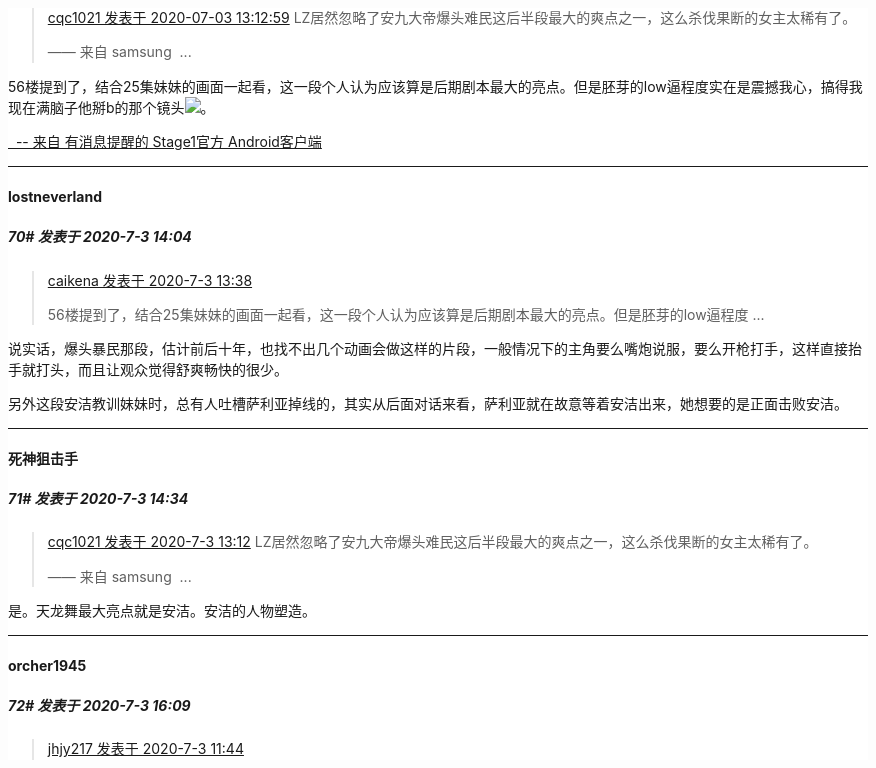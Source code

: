 

<blockquote><a href="httphttps://bbs.saraba1st.com/2b/forum.php?mod=redirect&amp;goto=findpost&amp;pid=48048740&amp;ptid=1945123" target="_blank">cqc1021 发表于 2020-07-03 13:12:59</a>
LZ居然忽略了安九大帝爆头难民这后半段最大的爽点之一，这么杀伐果断的女主太稀有了。

—— 来自 samsung  ...</blockquote>56楼提到了，结合25集妹妹的画面一起看，这一段个人认为应该算是后期剧本最大的亮点。但是胚芽的low逼程度实在是震撼我心，搞得我现在满脑子他掰b的那个镜头<img src="https://static.saraba1st.com/image/smiley/face2017/066.png" referrerpolicy="no-referrer">。

[  -- 来自 有消息提醒的 Stage1官方 Android客户端](https://www.coolapk.com/apk/140634)







-----

####  lostneverland  
##### 70#       发表于 2020-7-3 14:04



<blockquote><a href="httphttps://bbs.saraba1st.com/2b/forum.php?mod=redirect&amp;goto=findpost&amp;pid=48049088&amp;ptid=1945123" target="_blank">caikena 发表于 2020-7-3 13:38</a>

56楼提到了，结合25集妹妹的画面一起看，这一段个人认为应该算是后期剧本最大的亮点。但是胚芽的low逼程度 ...</blockquote>
说实话，爆头暴民那段，估计前后十年，也找不出几个动画会做这样的片段，一般情况下的主角要么嘴炮说服，要么开枪打手，这样直接抬手就打头，而且让观众觉得舒爽畅快的很少。

另外这段安洁教训妹妹时，总有人吐槽萨利亚掉线的，其实从后面对话来看，萨利亚就在故意等着安洁出来，她想要的是正面击败安洁。







-----

####  死神狙击手  
##### 71#       发表于 2020-7-3 14:34



<blockquote><a href="httphttps://bbs.saraba1st.com/2b/forum.php?mod=redirect&amp;goto=findpost&amp;pid=48048740&amp;ptid=1945123" target="_blank">cqc1021 发表于 2020-7-3 13:12</a>
LZ居然忽略了安九大帝爆头难民这后半段最大的爽点之一，这么杀伐果断的女主太稀有了。

—— 来自 samsung  ...</blockquote>
是。天龙舞最大亮点就是安洁。安洁的人物塑造。







-----

####  orcher1945  
##### 72#       发表于 2020-7-3 16:09



<blockquote><a href="httphttps://bbs.saraba1st.com/2b/forum.php?mod=redirect&amp;goto=findpost&amp;pid=48047461&amp;ptid=1945123" target="_blank">jhjy217 发表于 2020-7-3 11:44</a>

